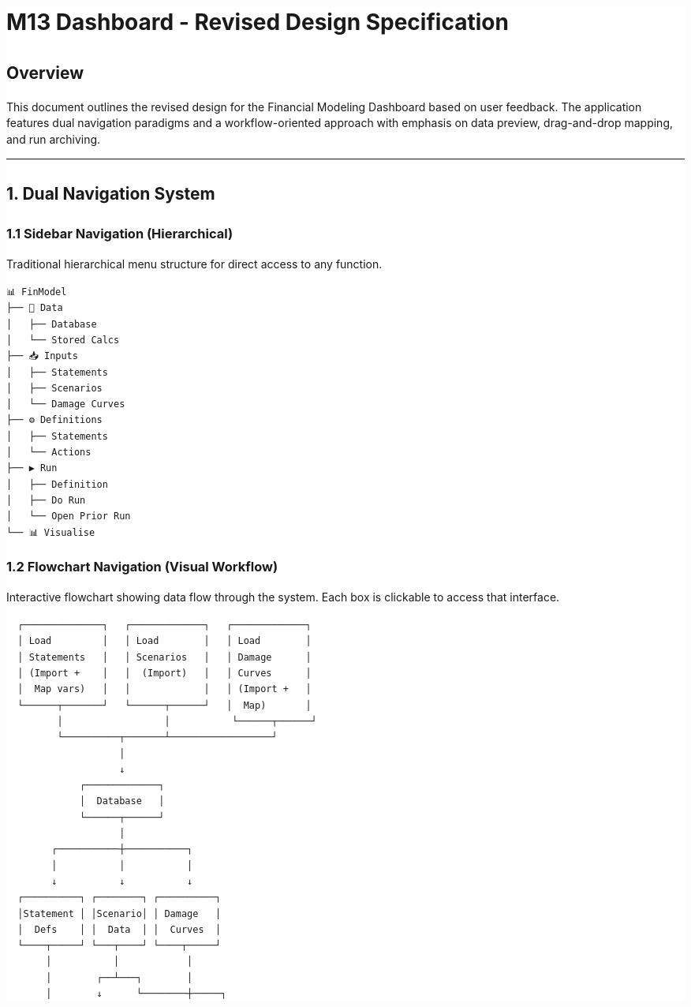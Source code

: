 # M13 Dashboard - Revised Design Specification

## Overview
This document outlines the revised design for the Financial Modeling Dashboard based on user feedback. The application features dual navigation paradigms and a workflow-oriented approach with emphasis on data preview, drag-and-drop mapping, and run archiving.

---

## 1. Dual Navigation System

### 1.1 Sidebar Navigation (Hierarchical)
Traditional hierarchical menu structure for direct access to any function.

```
📊 FinModel
├── 📁 Data
│   ├── Database
│   └── Stored Calcs
├── 📥 Inputs
│   ├── Statements
│   ├── Scenarios
│   └── Damage Curves
├── ⚙️ Definitions
│   ├── Statements
│   └── Actions
├── ▶️ Run
│   ├── Definition
│   ├── Do Run
│   └── Open Prior Run
└── 📊 Visualise
```

### 1.2 Flowchart Navigation (Visual Workflow)
Interactive flowchart showing data flow through the system. Each box is clickable to access that interface.

```
  ┌──────────────┐   ┌─────────────┐   ┌─────────────┐
  │ Load         │   │ Load        │   │ Load        │
  │ Statements   │   │ Scenarios   │   │ Damage      │
  │ (Import +    │   │  (Import)   │   │ Curves      │
  │  Map vars)   │   │             │   │ (Import +   │
  └──────┬───────┘   └──────┬──────┘   │  Map)       │
         │                  │           └──────┬──────┘
         └──────────┬───────┴──────────────────┘
                    │
                    ↓
             ┌─────────────┐
             │  Database   │
             └──────┬──────┘
                    │
        ┌───────────┼───────────┐
        │           │           │
        ↓           ↓           ↓
  ┌──────────┐ ┌────────┐ ┌──────────┐
  │Statement │ │Scenario│ │ Damage   │
  │  Defs    │ │  Data  │ │  Curves  │
  └────┬─────┘ └───┬────┘ └────┬─────┘
       │           │            │
       │        ┌──┴───┐        │
       │        ↓      └────────┼─────┐
```